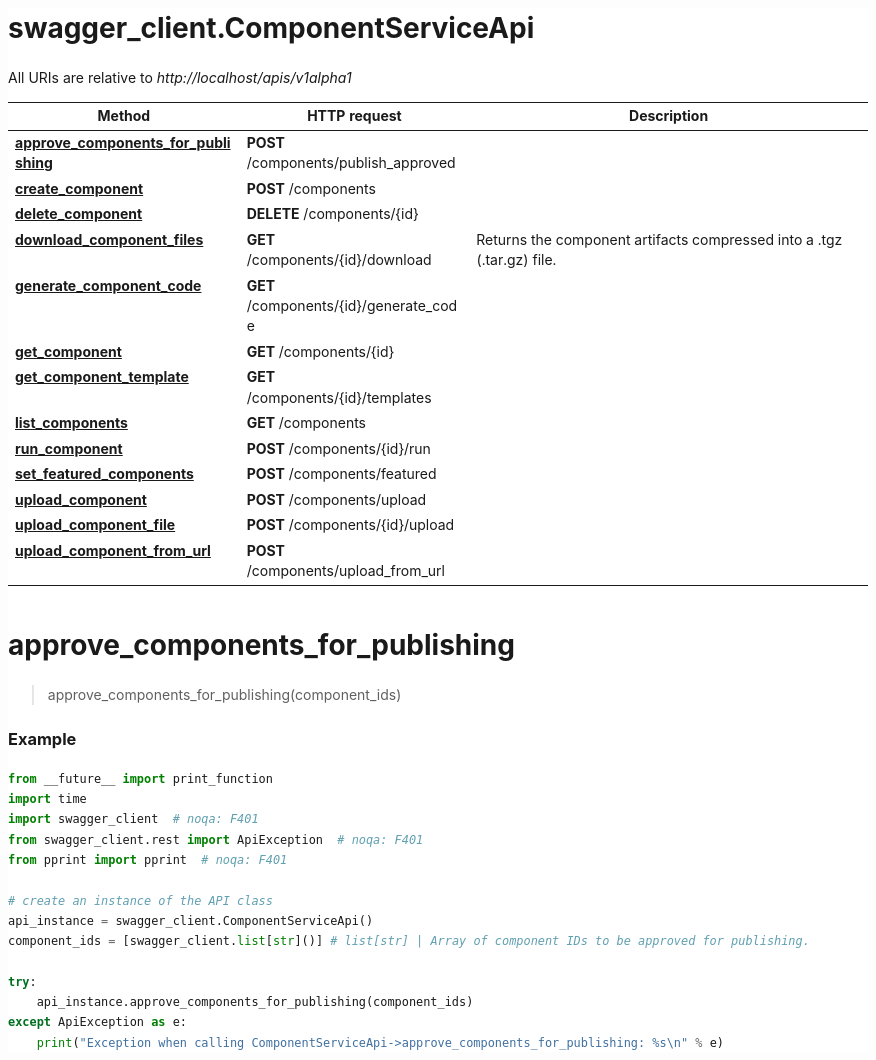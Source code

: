 # swagger_client.ComponentServiceApi

All URIs are relative to *http://localhost/apis/v1alpha1*

Method | HTTP request | Description
------------- | ------------- | -------------
[**approve_components_for_publishing**](ComponentServiceApi.md#approve_components_for_publishing) | **POST** /components/publish_approved | 
[**create_component**](ComponentServiceApi.md#create_component) | **POST** /components | 
[**delete_component**](ComponentServiceApi.md#delete_component) | **DELETE** /components/{id} | 
[**download_component_files**](ComponentServiceApi.md#download_component_files) | **GET** /components/{id}/download | Returns the component artifacts compressed into a .tgz (.tar.gz) file.
[**generate_component_code**](ComponentServiceApi.md#generate_component_code) | **GET** /components/{id}/generate_code | 
[**get_component**](ComponentServiceApi.md#get_component) | **GET** /components/{id} | 
[**get_component_template**](ComponentServiceApi.md#get_component_template) | **GET** /components/{id}/templates | 
[**list_components**](ComponentServiceApi.md#list_components) | **GET** /components | 
[**run_component**](ComponentServiceApi.md#run_component) | **POST** /components/{id}/run | 
[**set_featured_components**](ComponentServiceApi.md#set_featured_components) | **POST** /components/featured | 
[**upload_component**](ComponentServiceApi.md#upload_component) | **POST** /components/upload | 
[**upload_component_file**](ComponentServiceApi.md#upload_component_file) | **POST** /components/{id}/upload | 
[**upload_component_from_url**](ComponentServiceApi.md#upload_component_from_url) | **POST** /components/upload_from_url | 


# **approve_components_for_publishing**
> approve_components_for_publishing(component_ids)



### Example
```python
from __future__ import print_function
import time
import swagger_client  # noqa: F401
from swagger_client.rest import ApiException  # noqa: F401
from pprint import pprint  # noqa: F401

# create an instance of the API class
api_instance = swagger_client.ComponentServiceApi()
component_ids = [swagger_client.list[str]()] # list[str] | Array of component IDs to be approved for publishing.

try:
    api_instance.approve_components_for_publishing(component_ids)
except ApiException as e:
    print("Exception when calling ComponentServiceApi->approve_components_for_publishing: %s\n" % e)
```

